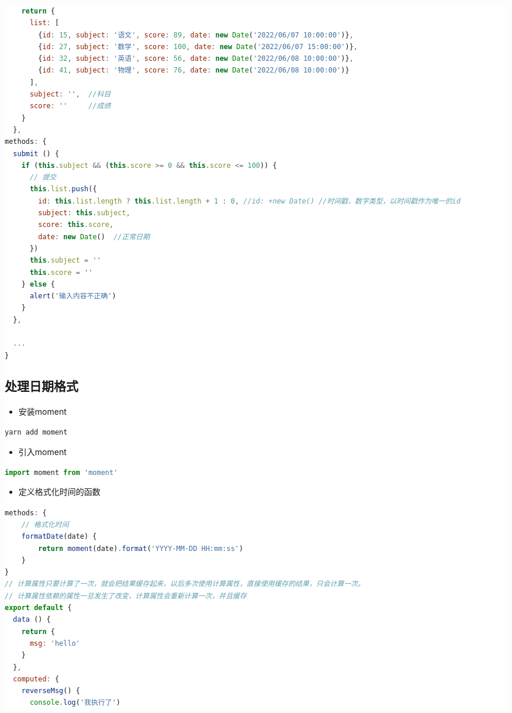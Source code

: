 ```jsx
    return {
      list: [
        {id: 15, subject: '语文', score: 89, date: new Date('2022/06/07 10:00:00')},
        {id: 27, subject: '数学', score: 100, date: new Date('2022/06/07 15:00:00')},
        {id: 32, subject: '英语', score: 56, date: new Date('2022/06/08 10:00:00')},
        {id: 41, subject: '物理', score: 76, date: new Date('2022/06/08 10:00:00')}
      ],
      subject: '',  //科目
      score: ''     //成绩
    }
  },
methods: {
  submit () {
    if (this.subject && (this.score >= 0 && this.score <= 100)) {
      // 提交
      this.list.push({
        id: this.list.length ? this.list.length + 1 : 0, //id: +new Date() //时间戳，数字类型，以时间戳作为唯一的id
        subject: this.subject,
        score: this.score,
        date: new Date()  //正常日期
      })
      this.subject = ''
      this.score = ''
    } else {
      alert('输入内容不正确')
    }
  },
      
  ...
}
```

## 处理日期格式

+ 安装moment

```jsx
yarn add moment
```

+ 引入moment 

```jsx
import moment from 'moment'
```

+ 定义格式化时间的函数

```jsx
methods: {
  	// 格式化时间
    formatDate(date) {
        return moment(date).format('YYYY-MM-DD HH:mm:ss')
    }
}
// 计算属性只要计算了一次，就会把结果缓存起来，以后多次使用计算属性，直接使用缓存的结果，只会计算一次。
// 计算属性依赖的属性一旦发生了改变，计算属性会重新计算一次，并且缓存
export default {
  data () {
    return {
      msg: 'hello'
    }
  },
  computed: {
    reverseMsg() {
      console.log('我执行了')
```